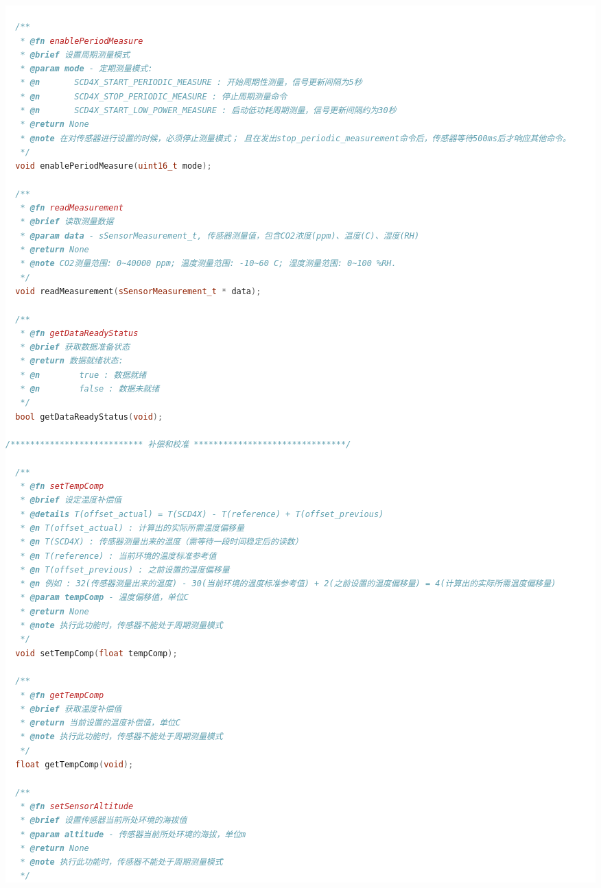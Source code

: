 ```C++

  /**
   * @fn enablePeriodMeasure
   * @brief 设置周期测量模式
   * @param mode - 定期测量模式:
   * @n       SCD4X_START_PERIODIC_MEASURE : 开始周期性测量，信号更新间隔为5秒
   * @n       SCD4X_STOP_PERIODIC_MEASURE : 停止周期测量命令
   * @n       SCD4X_START_LOW_POWER_MEASURE : 启动低功耗周期测量，信号更新间隔约为30秒
   * @return None
   * @note 在对传感器进行设置的时候，必须停止测量模式； 且在发出stop_periodic_measurement命令后，传感器等待500ms后才响应其他命令。
   */
  void enablePeriodMeasure(uint16_t mode);

  /**
   * @fn readMeasurement
   * @brief 读取测量数据
   * @param data - sSensorMeasurement_t, 传感器测量值，包含CO2浓度(ppm)、温度(C)、湿度(RH)
   * @return None
   * @note CO2测量范围: 0~40000 ppm; 温度测量范围: -10~60 C; 湿度测量范围: 0~100 %RH.
   */
  void readMeasurement(sSensorMeasurement_t * data);

  /**
   * @fn getDataReadyStatus
   * @brief 获取数据准备状态
   * @return 数据就绪状态:
   * @n        true : 数据就绪
   * @n        false : 数据未就绪
   */
  bool getDataReadyStatus(void);

/*************************** 补偿和校准 *******************************/

  /**
   * @fn setTempComp
   * @brief 设定温度补偿值
   * @details T(offset_actual) = T(SCD4X) - T(reference) + T(offset_previous)
   * @n T(offset_actual) : 计算出的实际所需温度偏移量
   * @n T(SCD4X) : 传感器测量出来的温度（需等待一段时间稳定后的读数）
   * @n T(reference) : 当前环境的温度标准参考值
   * @n T(offset_previous) : 之前设置的温度偏移量
   * @n 例如 : 32(传感器测量出来的温度) - 30(当前环境的温度标准参考值) + 2(之前设置的温度偏移量) = 4(计算出的实际所需温度偏移量)
   * @param tempComp - 温度偏移值，单位C
   * @return None
   * @note 执行此功能时，传感器不能处于周期测量模式
   */
  void setTempComp(float tempComp);

  /**
   * @fn getTempComp
   * @brief 获取温度补偿值
   * @return 当前设置的温度补偿值，单位C
   * @note 执行此功能时，传感器不能处于周期测量模式
   */
  float getTempComp(void);

  /**
   * @fn setSensorAltitude
   * @brief 设置传感器当前所处环境的海拔值
   * @param altitude - 传感器当前所处环境的海拔，单位m
   * @return None
   * @note 执行此功能时，传感器不能处于周期测量模式
   */
```